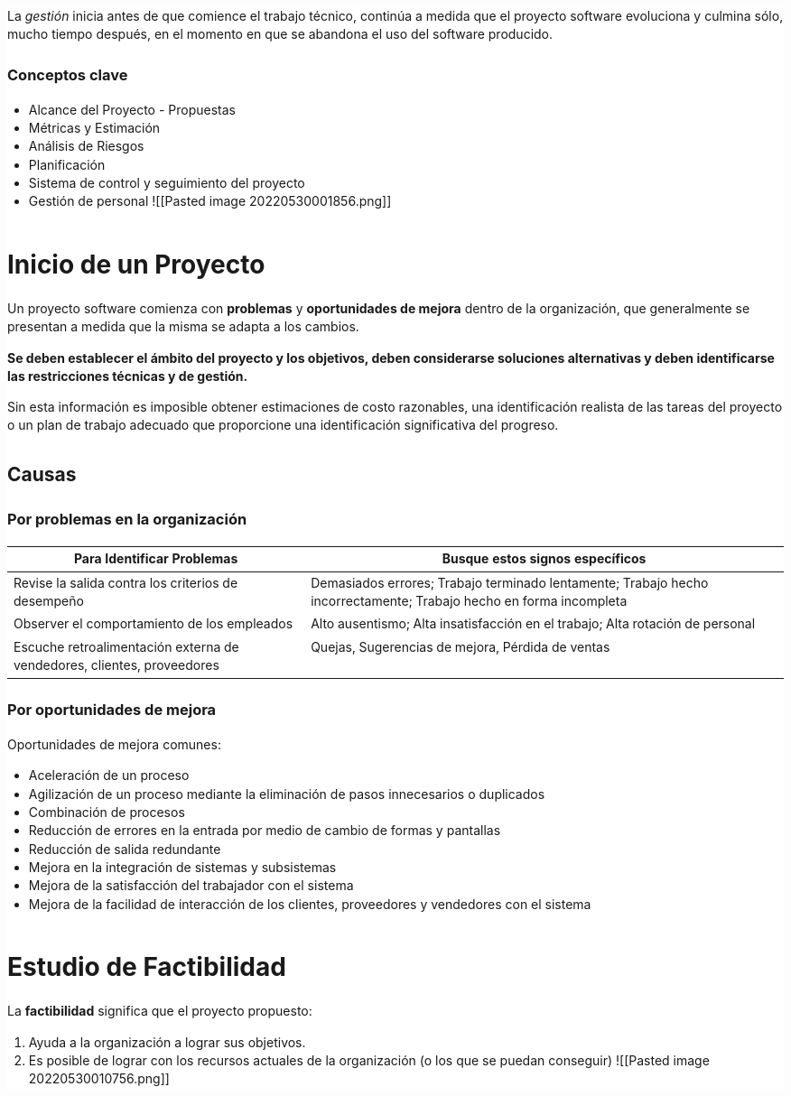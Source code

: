 La _gestión_ inicia antes de que comience el trabajo técnico, continúa a medida que el proyecto software evoluciona y culmina sólo, mucho tiempo después, en el momento en que se abandona el uso del software producido.

### Conceptos clave
- Alcance del Proyecto - Propuestas
- Métricas y Estimación
- Análisis de Riesgos
- Planificación
- Sistema de control y seguimiento del proyecto
- Gestión de personal
![[Pasted image 20220530001856.png]]

# Inicio de un Proyecto
Un proyecto software comienza con **problemas** y **oportunidades de mejora**  dentro de la organización, que generalmente se presentan a medida que la misma se adapta a los cambios.

**Se deben establecer el ámbito del proyecto y los objetivos, deben considerarse soluciones alternativas y deben identificarse las restricciones técnicas y de gestión.**

Sin esta información es imposible obtener estimaciones de costo razonables, una identificación realista de las tareas del proyecto o un plan de trabajo adecuado que proporcione una identificación significativa del progreso.

## Causas
### Por problemas en la organización
Para Identificar Problemas | Busque estos signos específicos
--- | ---
Revise la salida contra los criterios de desempeño | Demasiados errores; Trabajo terminado lentamente; Trabajo hecho incorrectamente; Trabajo hecho en forma incompleta
Observer el comportamiento de los empleados | Alto ausentismo; Alta insatisfacción en el trabajo; Alta rotación de personal
Escuche retroalimentación externa de vendedores, clientes, proveedores | Quejas, Sugerencias de mejora, Pérdida de ventas

### Por oportunidades de mejora
Oportunidades de mejora comunes:
- Aceleración de un proceso
- Agilización de un proceso mediante la eliminación de pasos innecesarios o duplicados
- Combinación de procesos
- Reducción de errores en la entrada por medio de cambio de formas y pantallas
- Reducción de salida redundante
- Mejora en la integración de sistemas y subsistemas
- Mejora de la satisfacción del trabajador con el sistema
- Mejora de la facilidad de interacción de los clientes, proveedores y vendedores con el sistema

# Estudio de Factibilidad
La **factibilidad** significa que el proyecto propuesto:
1. Ayuda a la organización a lograr sus objetivos.
2. Es posible de lograr con los recursos actuales de la organización (o los que se puedan conseguir)
![[Pasted image 20220530010756.png]]
